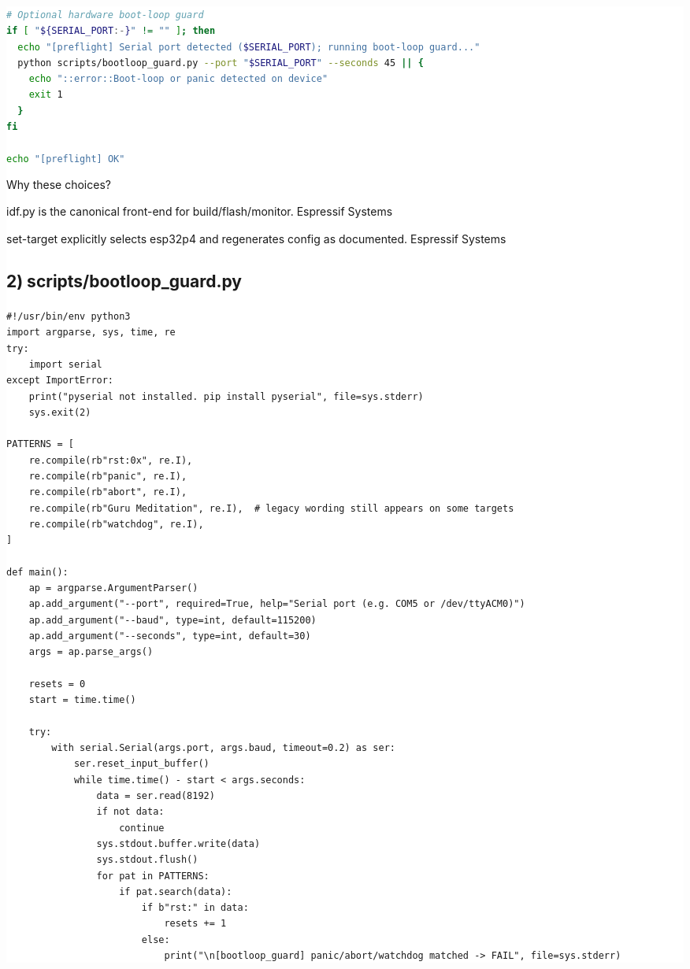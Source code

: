 ```bash
# Optional hardware boot-loop guard
if [ "${SERIAL_PORT:-}" != "" ]; then
  echo "[preflight] Serial port detected ($SERIAL_PORT); running boot-loop guard..."
  python scripts/bootloop_guard.py --port "$SERIAL_PORT" --seconds 45 || {
    echo "::error::Boot-loop or panic detected on device"
    exit 1
  }
fi

echo "[preflight] OK"
```

Why these choices?

idf.py is the canonical front-end for build/flash/monitor. 
Espressif Systems

set-target explicitly selects esp32p4 and regenerates config as documented. 
Espressif Systems

## 2) scripts/bootloop_guard.py
```
#!/usr/bin/env python3
import argparse, sys, time, re
try:
    import serial
except ImportError:
    print("pyserial not installed. pip install pyserial", file=sys.stderr)
    sys.exit(2)

PATTERNS = [
    re.compile(rb"rst:0x", re.I),
    re.compile(rb"panic", re.I),
    re.compile(rb"abort", re.I),
    re.compile(rb"Guru Meditation", re.I),  # legacy wording still appears on some targets
    re.compile(rb"watchdog", re.I),
]

def main():
    ap = argparse.ArgumentParser()
    ap.add_argument("--port", required=True, help="Serial port (e.g. COM5 or /dev/ttyACM0)")
    ap.add_argument("--baud", type=int, default=115200)
    ap.add_argument("--seconds", type=int, default=30)
    args = ap.parse_args()

    resets = 0
    start = time.time()

    try:
        with serial.Serial(args.port, args.baud, timeout=0.2) as ser:
            ser.reset_input_buffer()
            while time.time() - start < args.seconds:
                data = ser.read(8192)
                if not data:
                    continue
                sys.stdout.buffer.write(data)
                sys.stdout.flush()
                for pat in PATTERNS:
                    if pat.search(data):
                        if b"rst:" in data:
                            resets += 1
                        else:
                            print("\n[bootloop_guard] panic/abort/watchdog matched -> FAIL", file=sys.stderr)
```